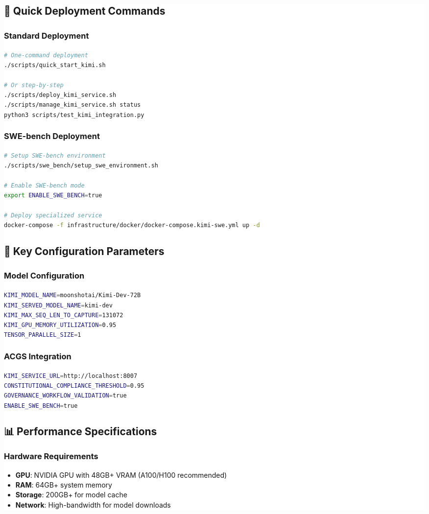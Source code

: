 ## 🚀 **Quick Deployment Commands**

### **Standard Deployment**
```bash
# One-command deployment
./scripts/quick_start_kimi.sh

# Or step-by-step
./scripts/deploy_kimi_service.sh
./scripts/manage_kimi_service.sh status
python3 scripts/test_kimi_integration.py
```

### **SWE-bench Deployment**
```bash
# Setup SWE-bench environment
./scripts/swe_bench/setup_swe_environment.sh

# Enable SWE-bench mode
export ENABLE_SWE_BENCH=true

# Deploy specialized service
docker-compose -f infrastructure/docker/docker-compose.kimi-swe.yml up -d
```

## 🔧 **Key Configuration Parameters**

### **Model Configuration**
```bash
KIMI_MODEL_NAME=moonshotai/Kimi-Dev-72B
KIMI_SERVED_MODEL_NAME=kimi-dev
KIMI_MAX_SEQ_LEN_TO_CAPTURE=131072
KIMI_GPU_MEMORY_UTILIZATION=0.95
TENSOR_PARALLEL_SIZE=1
```

### **ACGS Integration**
```bash
KIMI_SERVICE_URL=http://localhost:8007
CONSTITUTIONAL_COMPLIANCE_THRESHOLD=0.95
GOVERNANCE_WORKFLOW_VALIDATION=true
ENABLE_SWE_BENCH=true
```

## 📊 **Performance Specifications**

### **Hardware Requirements**
- **GPU**: NVIDIA GPU with 48GB+ VRAM (A100/H100 recommended)
- **RAM**: 64GB+ system memory
- **Storage**: 200GB+ for model cache
- **Network**: High-bandwidth for model downloads
